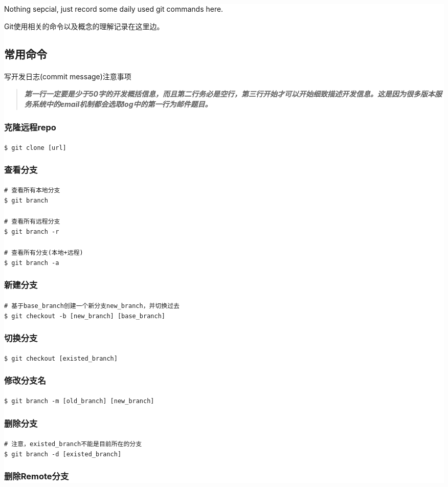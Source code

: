 Nothing sepcial, just record some daily used git commands here.

Git使用相关的命令以及概念的理解记录在这里边。

## 常用命令
写开发日志(commit message)注意事项

> ***第一行一定要是少于50字的开发概括信息，而且第二行务必是空行，第三行开始才可以开始细致描述开发信息。这是因为很多版本服务系统中的email机制都会选取log中的第一行为邮件题目。***


### 克隆远程repo

```
$ git clone [url]
```

### 查看分支

```
# 查看所有本地分支
$ git branch

# 查看所有远程分支
$ git branch -r

# 查看所有分支(本地+远程)
$ git branch -a
```

### 新建分支

```
# 基于base_branch创建一个新分支new_branch，并切换过去
$ git checkout -b [new_branch] [base_branch]
```

### 切换分支

```
$ git checkout [existed_branch]
```

### 修改分支名

```
$ git branch -m [old_branch] [new_branch]
```

### 删除分支

```
# 注意，existed_branch不能是目前所在的分支
$ git branch -d [existed_branch]
```

### 删除Remote分支
